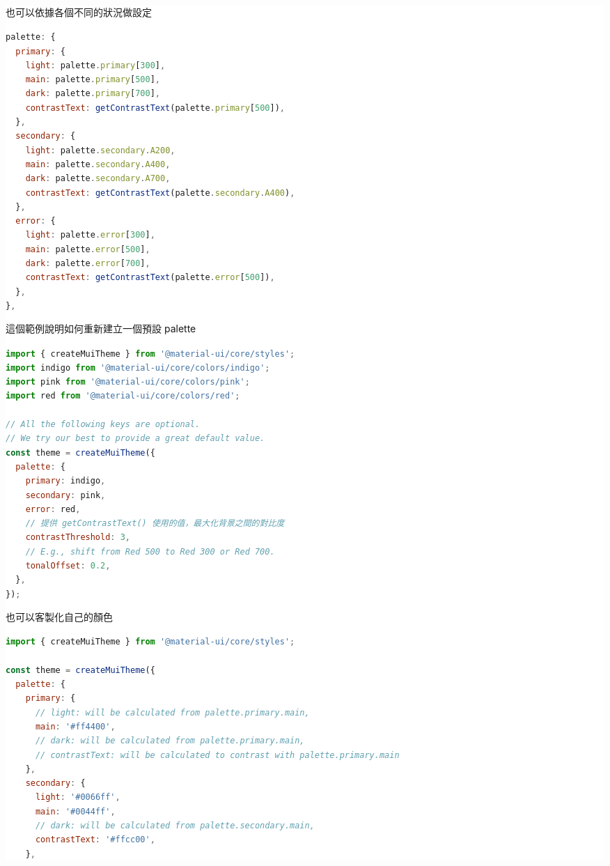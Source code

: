 也可以依據各個不同的狀況做設定

```javascript
palette: {
  primary: {
    light: palette.primary[300],
    main: palette.primary[500],
    dark: palette.primary[700],
    contrastText: getContrastText(palette.primary[500]),
  },
  secondary: {
    light: palette.secondary.A200,
    main: palette.secondary.A400,
    dark: palette.secondary.A700,
    contrastText: getContrastText(palette.secondary.A400),
  },
  error: {
    light: palette.error[300],
    main: palette.error[500],
    dark: palette.error[700],
    contrastText: getContrastText(palette.error[500]),
  },
},
```

這個範例說明如何重新建立一個預設 palette 

```javascript
import { createMuiTheme } from '@material-ui/core/styles';
import indigo from '@material-ui/core/colors/indigo';
import pink from '@material-ui/core/colors/pink';
import red from '@material-ui/core/colors/red';

// All the following keys are optional.
// We try our best to provide a great default value.
const theme = createMuiTheme({
  palette: {
    primary: indigo,
    secondary: pink,
    error: red,
    // 提供 getContrastText() 使用的值，最大化背景之間的對比度
    contrastThreshold: 3,
    // E.g., shift from Red 500 to Red 300 or Red 700.
    tonalOffset: 0.2,
  },
});
```

也可以客製化自己的顏色

```javascript
import { createMuiTheme } from '@material-ui/core/styles';

const theme = createMuiTheme({
  palette: {
    primary: {
      // light: will be calculated from palette.primary.main,
      main: '#ff4400',
      // dark: will be calculated from palette.primary.main,
      // contrastText: will be calculated to contrast with palette.primary.main
    },
    secondary: {
      light: '#0066ff',
      main: '#0044ff',
      // dark: will be calculated from palette.secondary.main,
      contrastText: '#ffcc00',
    },
```